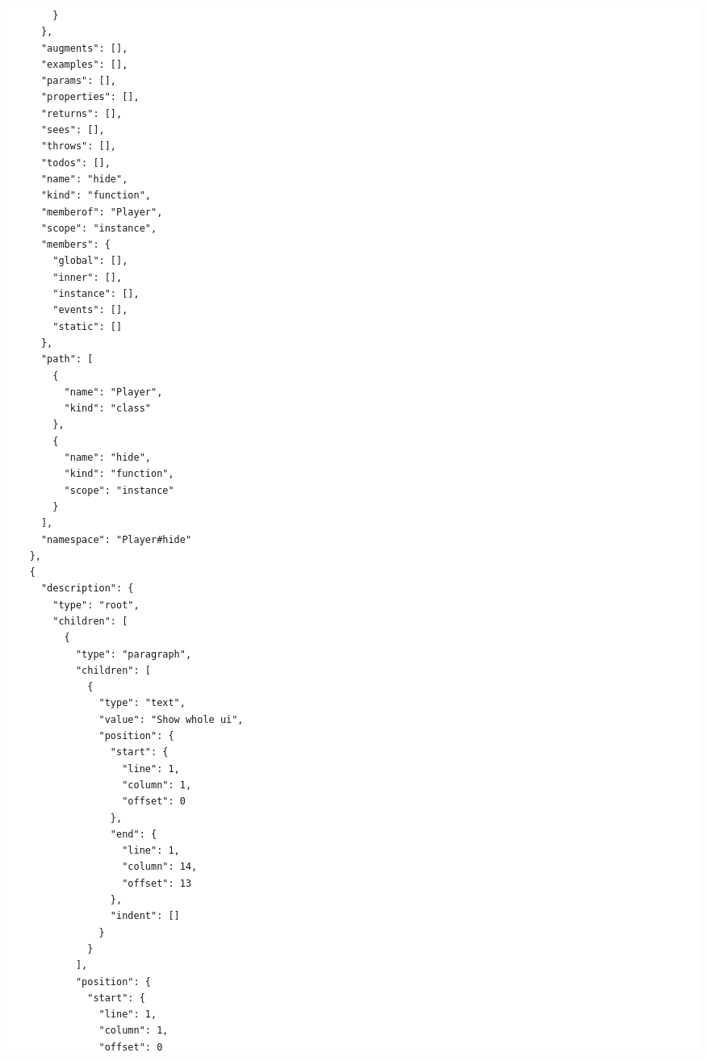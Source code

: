             }
          },
          "augments": [],
          "examples": [],
          "params": [],
          "properties": [],
          "returns": [],
          "sees": [],
          "throws": [],
          "todos": [],
          "name": "hide",
          "kind": "function",
          "memberof": "Player",
          "scope": "instance",
          "members": {
            "global": [],
            "inner": [],
            "instance": [],
            "events": [],
            "static": []
          },
          "path": [
            {
              "name": "Player",
              "kind": "class"
            },
            {
              "name": "hide",
              "kind": "function",
              "scope": "instance"
            }
          ],
          "namespace": "Player#hide"
        },
        {
          "description": {
            "type": "root",
            "children": [
              {
                "type": "paragraph",
                "children": [
                  {
                    "type": "text",
                    "value": "Show whole ui",
                    "position": {
                      "start": {
                        "line": 1,
                        "column": 1,
                        "offset": 0
                      },
                      "end": {
                        "line": 1,
                        "column": 14,
                        "offset": 13
                      },
                      "indent": []
                    }
                  }
                ],
                "position": {
                  "start": {
                    "line": 1,
                    "column": 1,
                    "offset": 0
